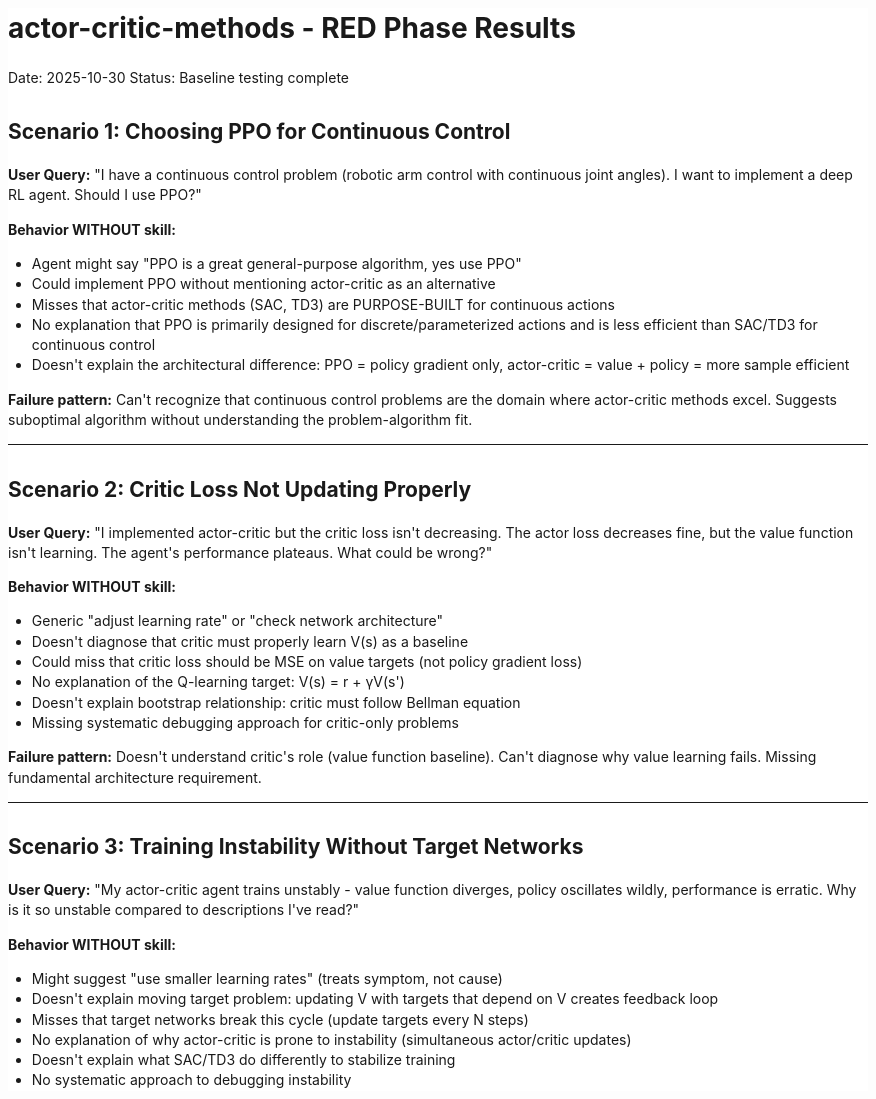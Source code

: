 # actor-critic-methods - RED Phase Results

Date: 2025-10-30
Status: Baseline testing complete

## Scenario 1: Choosing PPO for Continuous Control

**User Query:** "I have a continuous control problem (robotic arm control with continuous joint angles). I want to implement a deep RL agent. Should I use PPO?"

**Behavior WITHOUT skill:**
- Agent might say "PPO is a great general-purpose algorithm, yes use PPO"
- Could implement PPO without mentioning actor-critic as an alternative
- Misses that actor-critic methods (SAC, TD3) are PURPOSE-BUILT for continuous actions
- No explanation that PPO is primarily designed for discrete/parameterized actions and is less efficient than SAC/TD3 for continuous control
- Doesn't explain the architectural difference: PPO = policy gradient only, actor-critic = value + policy = more sample efficient

**Failure pattern:** Can't recognize that continuous control problems are the domain where actor-critic methods excel. Suggests suboptimal algorithm without understanding the problem-algorithm fit.

---

## Scenario 2: Critic Loss Not Updating Properly

**User Query:** "I implemented actor-critic but the critic loss isn't decreasing. The actor loss decreases fine, but the value function isn't learning. The agent's performance plateaus. What could be wrong?"

**Behavior WITHOUT skill:**
- Generic "adjust learning rate" or "check network architecture"
- Doesn't diagnose that critic must properly learn V(s) as a baseline
- Could miss that critic loss should be MSE on value targets (not policy gradient loss)
- No explanation of the Q-learning target: V(s) = r + γV(s')
- Doesn't explain bootstrap relationship: critic must follow Bellman equation
- Missing systematic debugging approach for critic-only problems

**Failure pattern:** Doesn't understand critic's role (value function baseline). Can't diagnose why value learning fails. Missing fundamental architecture requirement.

---

## Scenario 3: Training Instability Without Target Networks

**User Query:** "My actor-critic agent trains unstably - value function diverges, policy oscillates wildly, performance is erratic. Why is it so unstable compared to descriptions I've read?"

**Behavior WITHOUT skill:**
- Might suggest "use smaller learning rates" (treats symptom, not cause)
- Doesn't explain moving target problem: updating V with targets that depend on V creates feedback loop
- Misses that target networks break this cycle (update targets every N steps)
- No explanation of why actor-critic is prone to instability (simultaneous actor/critic updates)
- Doesn't explain what SAC/TD3 do differently to stabilize training
- No systematic approach to debugging instability
